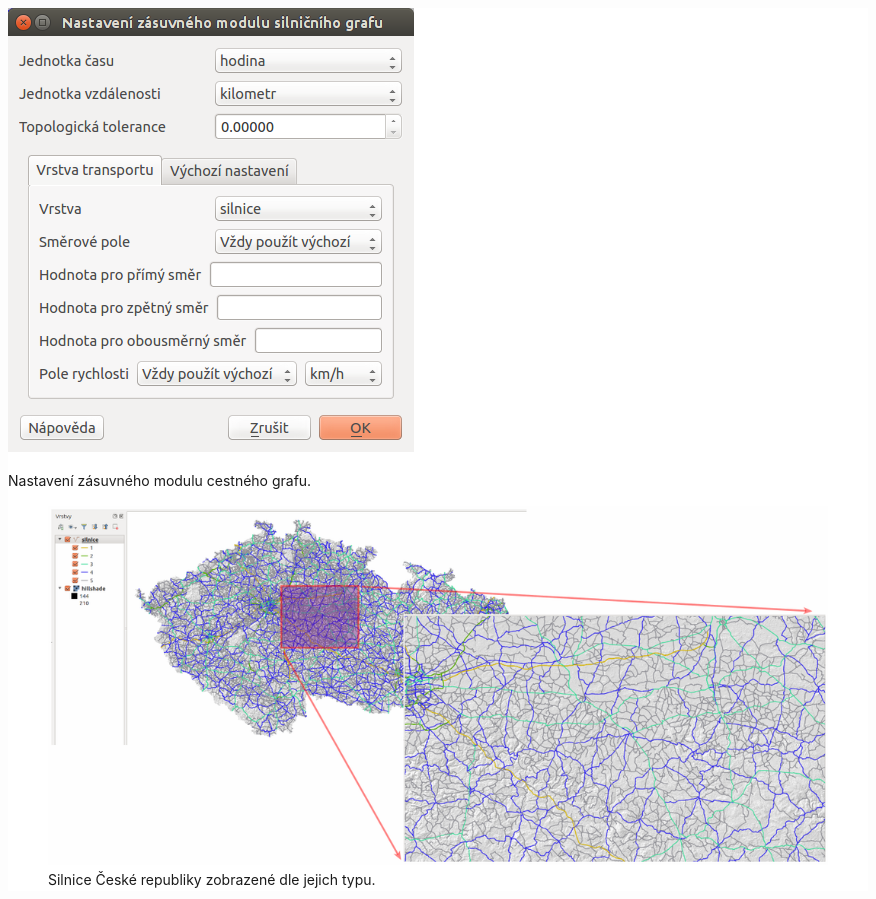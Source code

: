 <img src="images/p_path_nast.png" class="small"
alt="images/p_path_nast.png" />
<figcaption>Nastavení zásuvného modulu cestného grafu.</figcaption>
</figure>

</div>

<div id="path-vector">

<figure>
<img src="images/p_path_vector.png" class="middle"
alt="images/p_path_vector.png" />
<figcaption>Silnice České republiky zobrazené dle jejich
typu.</figcaption>
</figure>
